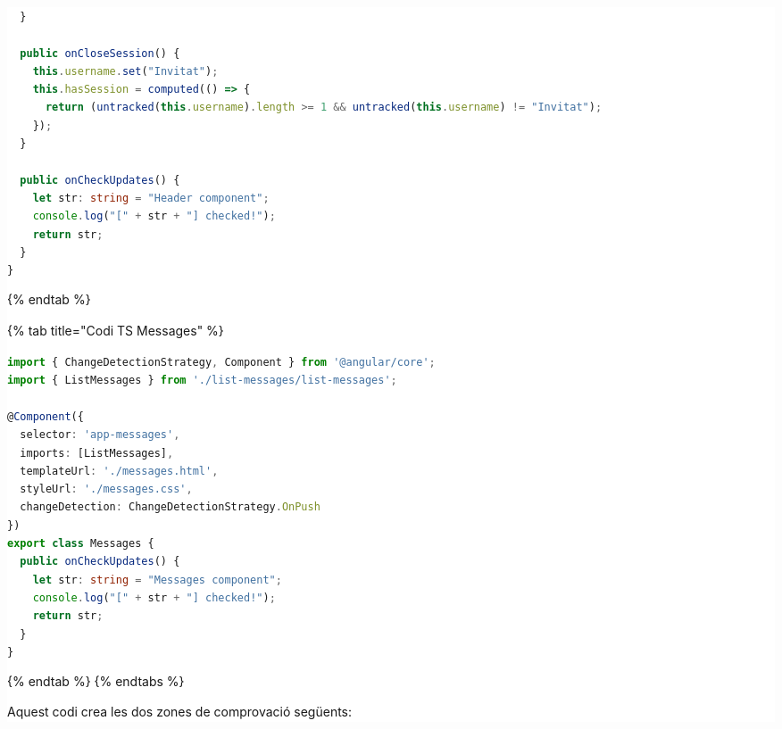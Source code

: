 ```typescript
  }

  public onCloseSession() {
    this.username.set("Invitat");
    this.hasSession = computed(() => {
      return (untracked(this.username).length >= 1 && untracked(this.username) != "Invitat");
    });
  }

  public onCheckUpdates() {
    let str: string = "Header component";
    console.log("[" + str + "] checked!");
    return str;
  }
}
```
{% endtab %}


{% tab title="Codi TS Messages" %}
```typescript
import { ChangeDetectionStrategy, Component } from '@angular/core';
import { ListMessages } from './list-messages/list-messages';

@Component({
  selector: 'app-messages',
  imports: [ListMessages],
  templateUrl: './messages.html',
  styleUrl: './messages.css',
  changeDetection: ChangeDetectionStrategy.OnPush
})
export class Messages {
  public onCheckUpdates() {
    let str: string = "Messages component";
    console.log("[" + str + "] checked!");
    return str;
  }
}
```
{% endtab %}
{% endtabs %}

Aquest codi crea les dos zones de comprovació següents:
<figure>